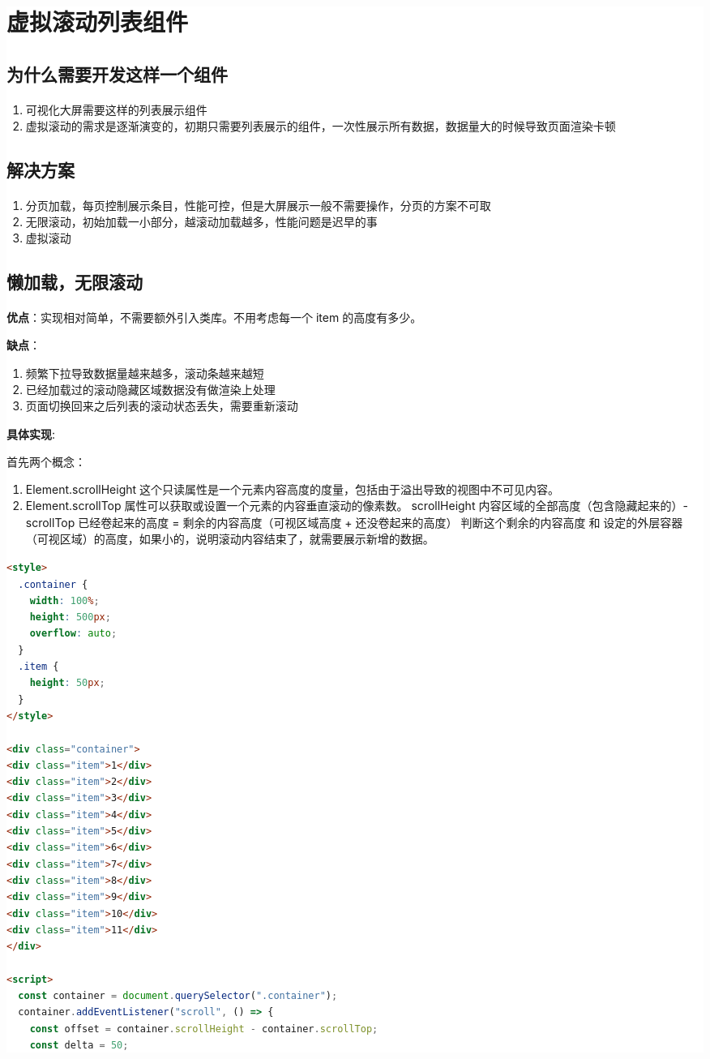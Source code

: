 # 虚拟滚动列表组件

## 为什么需要开发这样一个组件

1. 可视化大屏需要这样的列表展示组件
2. 虚拟滚动的需求是逐渐演变的，初期只需要列表展示的组件，一次性展示所有数据，数据量大的时候导致页面渲染卡顿

## 解决方案

1. 分页加载，每页控制展示条目，性能可控，但是大屏展示一般不需要操作，分页的方案不可取
2. 无限滚动，初始加载一小部分，越滚动加载越多，性能问题是迟早的事
3. 虚拟滚动

## 懒加载，无限滚动

**优点**：实现相对简单，不需要额外引入类库。不用考虑每一个 item 的高度有多少。

**缺点**：

1. 频繁下拉导致数据量越来越多，滚动条越来越短
2. 已经加载过的滚动隐藏区域数据没有做渲染上处理
3. 页面切换回来之后列表的滚动状态丢失，需要重新滚动

**具体实现**:

首先两个概念：

1. Element.scrollHeight 这个只读属性是一个元素内容高度的度量，包括由于溢出导致的视图中不可见内容。
2. Element.scrollTop 属性可以获取或设置一个元素的内容垂直滚动的像素数。
scrollHeight 内容区域的全部高度（包含隐藏起来的）- scrollTop 已经卷起来的高度 = 剩余的内容高度（可视区域高度 + 还没卷起来的高度）
判断这个剩余的内容高度 和 设定的外层容器（可视区域）的高度，如果小的，说明滚动内容结束了，就需要展示新增的数据。

````html
<style>
  .container {
    width: 100%;
    height: 500px;
    overflow: auto;
  }
  .item {
    height: 50px;
  }
</style>

<div class="container">
<div class="item">1</div>
<div class="item">2</div>
<div class="item">3</div>
<div class="item">4</div>
<div class="item">5</div>
<div class="item">6</div>
<div class="item">7</div>
<div class="item">8</div>
<div class="item">9</div>
<div class="item">10</div>
<div class="item">11</div>
</div>

<script>
  const container = document.querySelector(".container");
  container.addEventListener("scroll", () => {
    const offset = container.scrollHeight - container.scrollTop;
    const delta = 50;

````